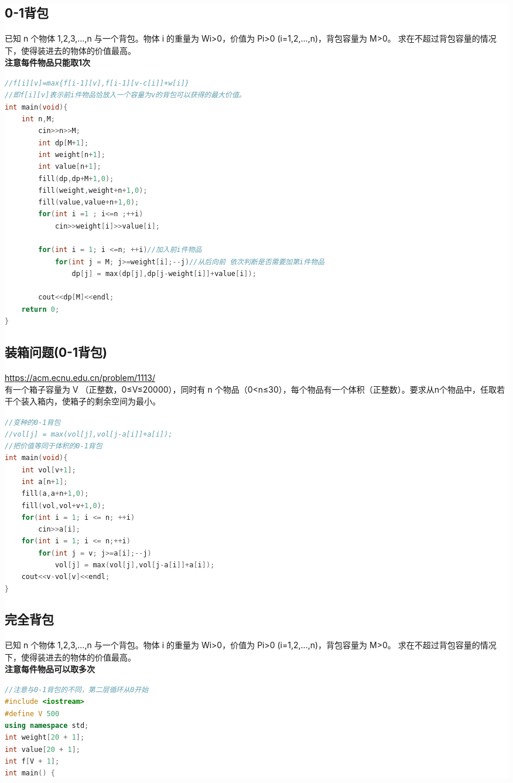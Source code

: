 ## 0-1背包
已知 n 个物体 1,2,3,…,n 与一个背包。物体 i 的重量为 Wi>0，价值为 Pi>0 (i=1,2,…,n)，背包容量为 M>0。
求在不超过背包容量的情况下，使得装进去的物体的价值最高。  
**注意每件物品只能取1次**
```cpp
//f[i][v]=max{f[i-1][v],f[i-1][v-c[i]]+w[i]} 
//即f[i][v]表示前i件物品恰放入一个容量为v的背包可以获得的最大价值。
int main(void){
    int n,M;
        cin>>n>>M;
        int dp[M+1];
        int weight[n+1];
        int value[n+1];
        fill(dp,dp+M+1,0);
        fill(weight,weight+n+1,0);
        fill(value,value+n+1,0);
        for(int i =1 ; i<=n ;++i)
            cin>>weight[i]>>value[i];
        
        for(int i = 1; i <=n; ++i)//加入前i件物品
            for(int j = M; j>=weight[i];--j)//从后向前 依次判断是否需要加第i件物品
                dp[j] = max(dp[j],dp[j-weight[i]]+value[i]);

        cout<<dp[M]<<endl;
    return 0;
}
```

## 装箱问题(0-1背包)
https://acm.ecnu.edu.cn/problem/1113/  
有一个箱子容量为 V （正整数，0≤V≤20000），同时有 n 个物品（0<n≤30），每个物品有一个体积（正整数）。要求从n个物品中，任取若干个装入箱内，使箱子的剩余空间为最小。
```cpp
//变种的0-1背包
//vol[j] = max(vol[j],vol[j-a[i]]+a[i]);
//把价值等同于体积的0-1背包
int main(void){
    int vol[v+1];
    int a[n+1];
    fill(a,a+n+1,0);
    fill(vol,vol+v+1,0);
    for(int i = 1; i <= n; ++i)
        cin>>a[i];
    for(int i = 1; i <= n;++i)
        for(int j = v; j>=a[i];--j)  
            vol[j] = max(vol[j],vol[j-a[i]]+a[i]);
    cout<<v-vol[v]<<endl;
}
```

## 完全背包
已知 n 个物体 1,2,3,…,n 与一个背包。物体 i 的重量为 Wi>0，价值为 Pi>0 (i=1,2,…,n)，背包容量为 M>0。
求在不超过背包容量的情况下，使得装进去的物体的价值最高。  
**注意每件物品可以取多次**
```cpp
//注意与0-1背包的不同，第二层循环从0开始
#include <iostream>
#define V 500
using namespace std;
int weight[20 + 1];
int value[20 + 1];
int f[V + 1];
int main() {
```